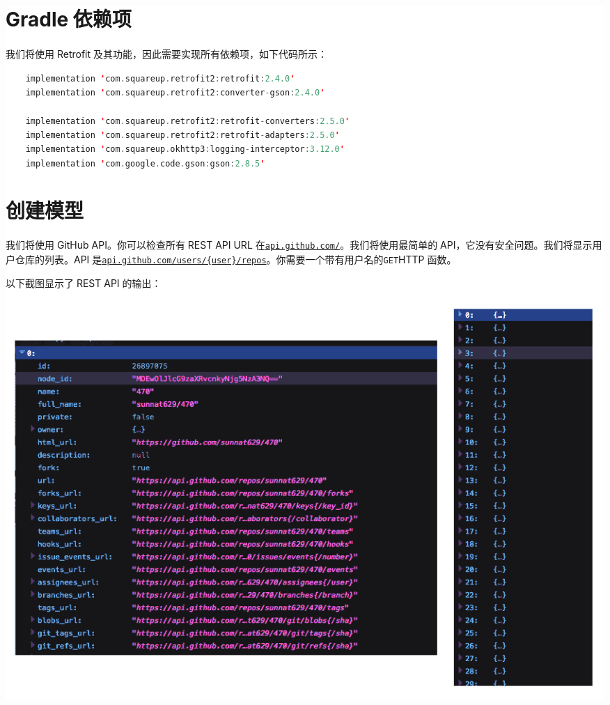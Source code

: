 # Gradle 依赖项

我们将使用 Retrofit 及其功能，因此需要实现所有依赖项，如下代码所示：

```kt
    implementation 'com.squareup.retrofit2:retrofit:2.4.0'
    implementation 'com.squareup.retrofit2:converter-gson:2.4.0'

    implementation 'com.squareup.retrofit2:retrofit-converters:2.5.0'
    implementation 'com.squareup.retrofit2:retrofit-adapters:2.5.0'
    implementation 'com.squareup.okhttp3:logging-interceptor:3.12.0'
    implementation 'com.google.code.gson:gson:2.8.5'
```

# 创建模型

我们将使用 GitHub API。你可以检查所有 REST API URL 在[`api.github.com/`](https://api.github.com/)。我们将使用最简单的 API，它没有安全问题。我们将显示用户仓库的列表。API 是[`api.github.com/users/{user}/repos`](https://api.github.com/users/%7Buser%7D/repos)。你需要一个带有用户名的`GET`HTTP 函数。

以下截图显示了 REST API 的输出：

![](img/2e4a3efe-9a90-438e-a6ff-3ebbcf9017b4.png)
